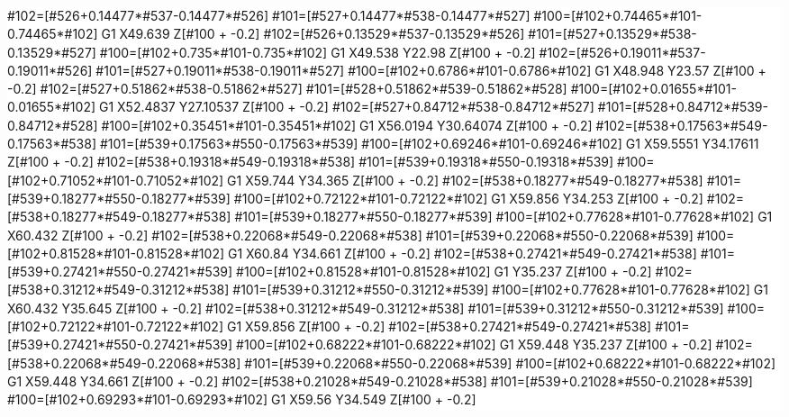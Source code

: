 #102=[#526+0.14477*#537-0.14477*#526]
#101=[#527+0.14477*#538-0.14477*#527]
#100=[#102+0.74465*#101-0.74465*#102]
G1 X49.639 Z[#100 + -0.2]
#102=[#526+0.13529*#537-0.13529*#526]
#101=[#527+0.13529*#538-0.13529*#527]
#100=[#102+0.735*#101-0.735*#102]
G1 X49.538 Y22.98 Z[#100 + -0.2]
#102=[#526+0.19011*#537-0.19011*#526]
#101=[#527+0.19011*#538-0.19011*#527]
#100=[#102+0.6786*#101-0.6786*#102]
G1 X48.948 Y23.57 Z[#100 + -0.2]
#102=[#527+0.51862*#538-0.51862*#527]
#101=[#528+0.51862*#539-0.51862*#528]
#100=[#102+0.01655*#101-0.01655*#102]
G1 X52.4837 Y27.10537 Z[#100 + -0.2]
#102=[#527+0.84712*#538-0.84712*#527]
#101=[#528+0.84712*#539-0.84712*#528]
#100=[#102+0.35451*#101-0.35451*#102]
G1 X56.0194 Y30.64074 Z[#100 + -0.2]
#102=[#538+0.17563*#549-0.17563*#538]
#101=[#539+0.17563*#550-0.17563*#539]
#100=[#102+0.69246*#101-0.69246*#102]
G1 X59.5551 Y34.17611 Z[#100 + -0.2]
#102=[#538+0.19318*#549-0.19318*#538]
#101=[#539+0.19318*#550-0.19318*#539]
#100=[#102+0.71052*#101-0.71052*#102]
G1 X59.744 Y34.365 Z[#100 + -0.2]
#102=[#538+0.18277*#549-0.18277*#538]
#101=[#539+0.18277*#550-0.18277*#539]
#100=[#102+0.72122*#101-0.72122*#102]
G1 X59.856 Y34.253 Z[#100 + -0.2]
#102=[#538+0.18277*#549-0.18277*#538]
#101=[#539+0.18277*#550-0.18277*#539]
#100=[#102+0.77628*#101-0.77628*#102]
G1 X60.432 Z[#100 + -0.2]
#102=[#538+0.22068*#549-0.22068*#538]
#101=[#539+0.22068*#550-0.22068*#539]
#100=[#102+0.81528*#101-0.81528*#102]
G1 X60.84 Y34.661 Z[#100 + -0.2]
#102=[#538+0.27421*#549-0.27421*#538]
#101=[#539+0.27421*#550-0.27421*#539]
#100=[#102+0.81528*#101-0.81528*#102]
G1 Y35.237 Z[#100 + -0.2]
#102=[#538+0.31212*#549-0.31212*#538]
#101=[#539+0.31212*#550-0.31212*#539]
#100=[#102+0.77628*#101-0.77628*#102]
G1 X60.432 Y35.645 Z[#100 + -0.2]
#102=[#538+0.31212*#549-0.31212*#538]
#101=[#539+0.31212*#550-0.31212*#539]
#100=[#102+0.72122*#101-0.72122*#102]
G1 X59.856 Z[#100 + -0.2]
#102=[#538+0.27421*#549-0.27421*#538]
#101=[#539+0.27421*#550-0.27421*#539]
#100=[#102+0.68222*#101-0.68222*#102]
G1 X59.448 Y35.237 Z[#100 + -0.2]
#102=[#538+0.22068*#549-0.22068*#538]
#101=[#539+0.22068*#550-0.22068*#539]
#100=[#102+0.68222*#101-0.68222*#102]
G1 X59.448 Y34.661 Z[#100 + -0.2]
#102=[#538+0.21028*#549-0.21028*#538]
#101=[#539+0.21028*#550-0.21028*#539]
#100=[#102+0.69293*#101-0.69293*#102]
G1 X59.56 Y34.549 Z[#100 + -0.2]